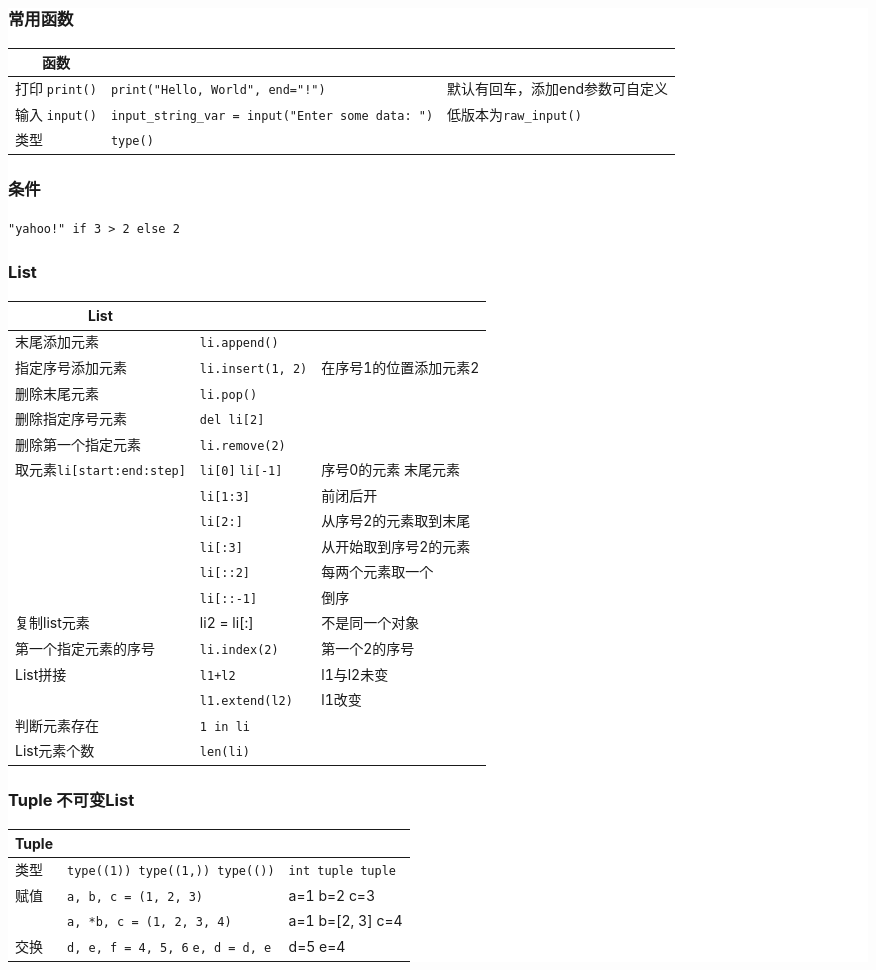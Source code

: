 ### 常用函数

| 函数 | | |
| --- | --- | --- |
| 打印 `print()`| `print("Hello, World", end="!")` | 默认有回车，添加end参数可自定义 |
| 输入 `input()` | `input_string_var = input("Enter some data: ")` | 低版本为`raw_input()` |
| 类型 | `type()` | |

### 条件

`"yahoo!" if 3 > 2 else 2`

### List

| List | | |
| --- | --- | --- |
| 末尾添加元素 | `li.append()` | |
| 指定序号添加元素 | `li.insert(1, 2)` | 在序号1的位置添加元素2 |
| 删除末尾元素 | `li.pop()` | |
| 删除指定序号元素 | `del li[2]` | |
| 删除第一个指定元素 | `li.remove(2)` | |
| 取元素`li[start:end:step]` | `li[0]` `li[-1]`| 序号0的元素 末尾元素 |
| | `li[1:3]` | 前闭后开 |
| | `li[2:]` | 从序号2的元素取到末尾 |
| | `li[:3]` | 从开始取到序号2的元素 |
| | `li[::2]` | 每两个元素取一个 |
| | `li[::-1]` | 倒序 |
| 复制list元素 | li2 = li[:] | 不是同一个对象 |
| 第一个指定元素的序号 | `li.index(2)` | 第一个2的序号 |
| List拼接 | `l1+l2` | l1与l2未变 |
| | `l1.extend(l2)` | l1改变 |
| 判断元素存在 | `1 in li` | |
| List元素个数 | `len(li)` | |

### Tuple 不可变List

| Tuple | | |
| --- | --- | --- |
| 类型 | `type((1)) type((1,)) type(())` | `int tuple tuple` |
| 赋值 | `a, b, c = (1, 2, 3)` | a=1 b=2 c=3 |
| | `a, *b, c = (1, 2, 3, 4)` | a=1 b=[2, 3] c=4 |
| 交换 | `d, e, f = 4, 5, 6` `e, d = d, e` | d=5 e=4 |
